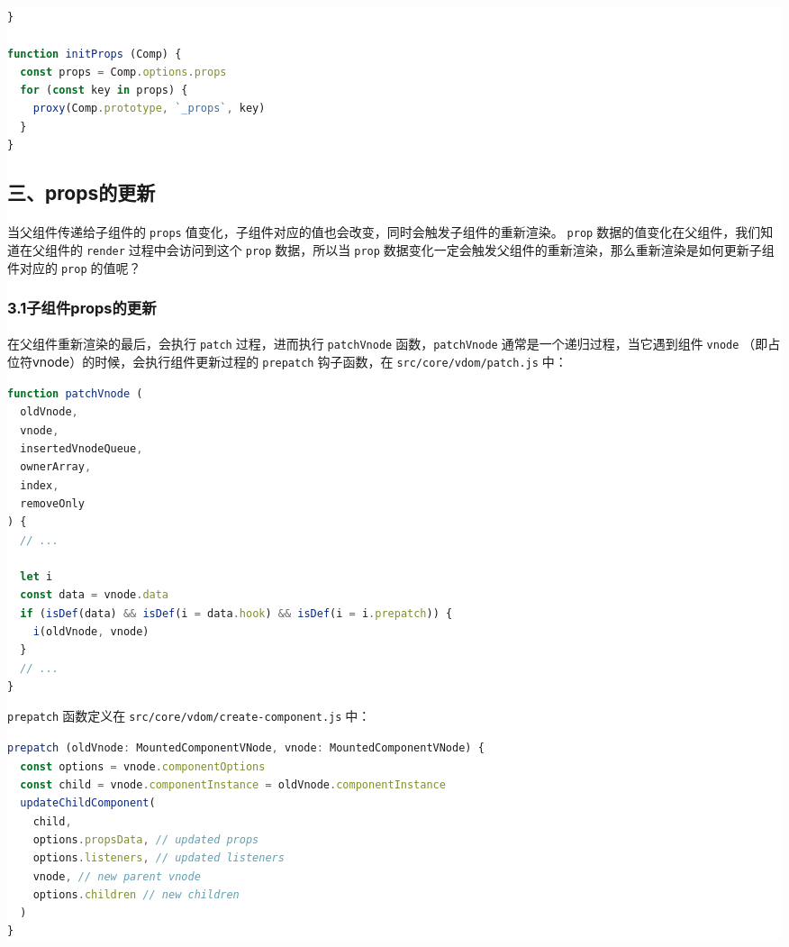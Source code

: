 ```javascript
}

function initProps (Comp) {
  const props = Comp.options.props
  for (const key in props) {
    proxy(Comp.prototype, `_props`, key)
  }
}
```



## 三、props的更新

 当父组件传递给子组件的 `props` 值变化，子组件对应的值也会改变，同时会触发子组件的重新渲染。 `prop` 数据的值变化在父组件，我们知道在父组件的 `render` 过程中会访问到这个 `prop` 数据，所以当 `prop` 数据变化一定会触发父组件的重新渲染，那么重新渲染是如何更新子组件对应的 `prop` 的值呢？ 

###  3.1子组件props的更新

在父组件重新渲染的最后，会执行 `patch` 过程，进而执行 `patchVnode` 函数，`patchVnode` 通常是一个递归过程，当它遇到组件 `vnode` （即占位符vnode）的时候，会执行组件更新过程的 `prepatch` 钩子函数，在 `src/core/vdom/patch.js` 中： 

```js
function patchVnode (
  oldVnode,
  vnode,
  insertedVnodeQueue,
  ownerArray,
  index,
  removeOnly
) {
  // ...

  let i
  const data = vnode.data
  if (isDef(data) && isDef(i = data.hook) && isDef(i = i.prepatch)) {
    i(oldVnode, vnode)
  }
  // ...
}
```

`prepatch` 函数定义在 `src/core/vdom/create-component.js` 中：

```js
prepatch (oldVnode: MountedComponentVNode, vnode: MountedComponentVNode) {
  const options = vnode.componentOptions
  const child = vnode.componentInstance = oldVnode.componentInstance
  updateChildComponent(
    child,
    options.propsData, // updated props
    options.listeners, // updated listeners
    vnode, // new parent vnode
    options.children // new children
  )
}
```
